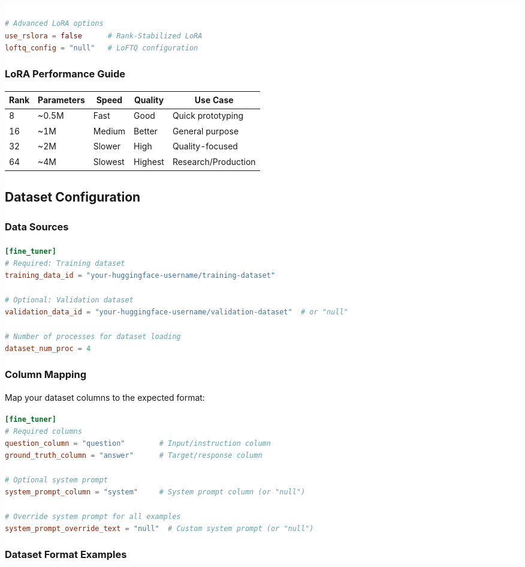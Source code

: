```toml

# Advanced LoRA options
use_rslora = false      # Rank-Stabilized LoRA
loftq_config = "null"   # LoFTQ configuration
```

### LoRA Performance Guide

| Rank | Parameters | Speed | Quality | Use Case |
|------|------------|-------|---------|----------|
| 8 | ~0.5M | Fast | Good | Quick prototyping |
| 16 | ~1M | Medium | Better | General purpose |
| 32 | ~2M | Slower | High | Quality-focused |
| 64 | ~4M | Slowest | Highest | Research/Production |

## Dataset Configuration

### Data Sources

```toml
[fine_tuner]
# Required: Training dataset
training_data_id = "your-huggingface-username/training-dataset"

# Optional: Validation dataset
validation_data_id = "your-huggingface-username/validation-dataset"  # or "null"

# Number of processes for dataset loading
dataset_num_proc = 4
```

### Column Mapping

Map your dataset columns to the expected format:

```toml
[fine_tuner]
# Required columns
question_column = "question"        # Input/instruction column
ground_truth_column = "answer"      # Target/response column

# Optional system prompt
system_prompt_column = "system"     # System prompt column (or "null")

# Override system prompt for all examples
system_prompt_override_text = "null"  # Custom system prompt (or "null")
```

### Dataset Format Examples
